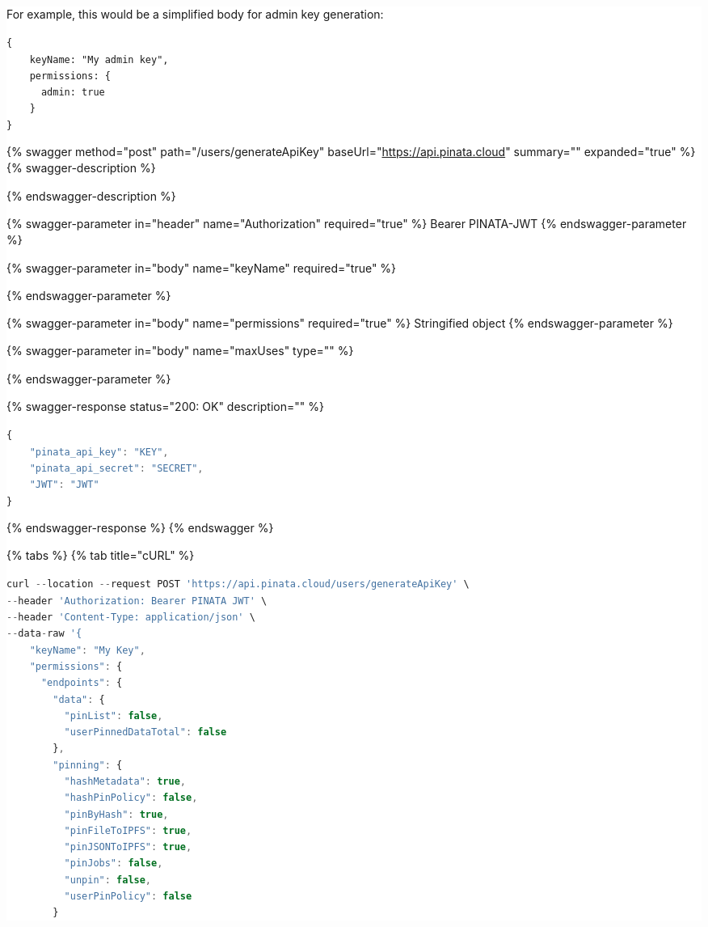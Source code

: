 

For example, this would be a simplified body for admin key generation:&#x20;

```
{
    keyName: "My admin key",
    permissions: {
      admin: true
    }
}
```

{% swagger method="post" path="/users/generateApiKey" baseUrl="https://api.pinata.cloud" summary="" expanded="true" %}
{% swagger-description %}

{% endswagger-description %}

{% swagger-parameter in="header" name="Authorization" required="true" %}
Bearer PINATA-JWT
{% endswagger-parameter %}

{% swagger-parameter in="body" name="keyName" required="true" %}

{% endswagger-parameter %}

{% swagger-parameter in="body" name="permissions" required="true" %}
Stringified object
{% endswagger-parameter %}

{% swagger-parameter in="body" name="maxUses" type="" %}

{% endswagger-parameter %}

{% swagger-response status="200: OK" description="" %}
```javascript
{
    "pinata_api_key": "KEY",
    "pinata_api_secret": "SECRET",
    "JWT": "JWT"
}
```
{% endswagger-response %}
{% endswagger %}

{% tabs %}
{% tab title="cURL" %}
```javascript
curl --location --request POST 'https://api.pinata.cloud/users/generateApiKey' \
--header 'Authorization: Bearer PINATA JWT' \
--header 'Content-Type: application/json' \
--data-raw '{
    "keyName": "My Key",    
    "permissions": {
      "endpoints": {
        "data": {
          "pinList": false,
          "userPinnedDataTotal": false
        },
        "pinning": {
          "hashMetadata": true,
          "hashPinPolicy": false,
          "pinByHash": true,
          "pinFileToIPFS": true,
          "pinJSONToIPFS": true,
          "pinJobs": false,
          "unpin": false,
          "userPinPolicy": false
        }
```